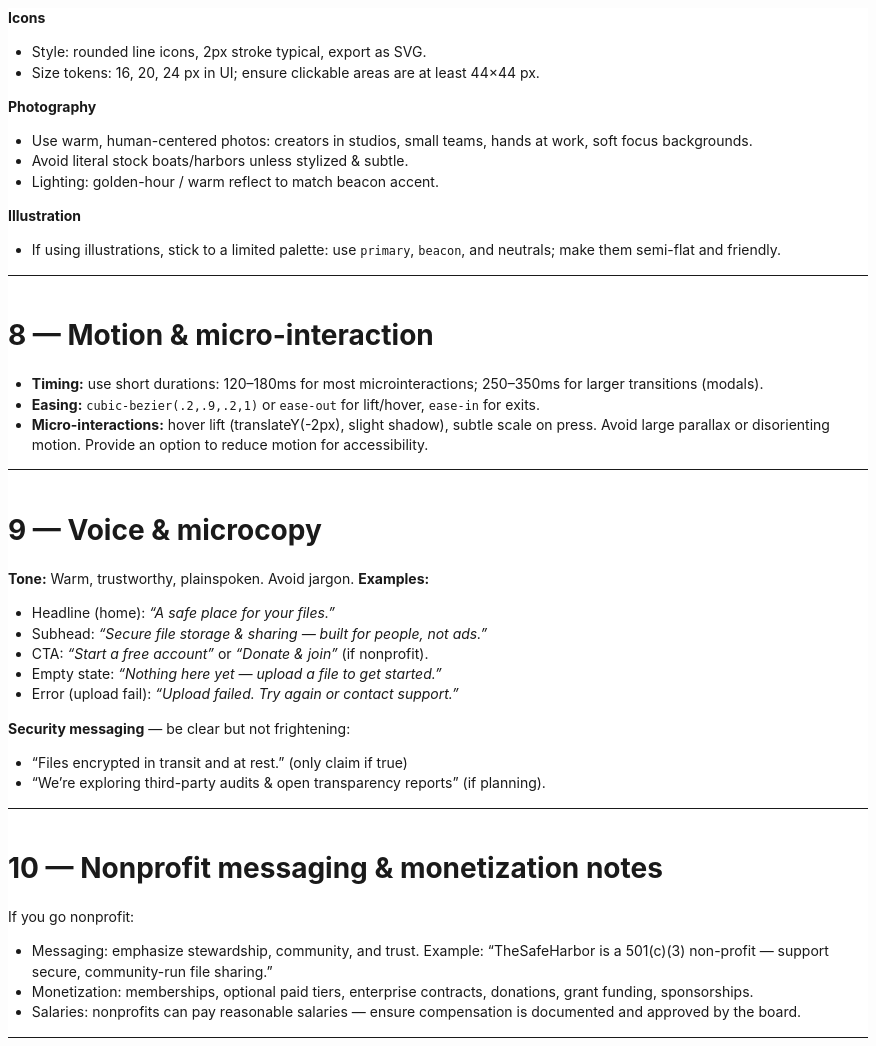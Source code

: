 **Icons**

* Style: rounded line icons, 2px stroke typical, export as SVG.
* Size tokens: 16, 20, 24 px in UI; ensure clickable areas are at least 44×44 px.

**Photography**

* Use warm, human-centered photos: creators in studios, small teams, hands at work, soft focus backgrounds.
* Avoid literal stock boats/harbors unless stylized & subtle.
* Lighting: golden-hour / warm reflect to match beacon accent.

**Illustration**

* If using illustrations, stick to a limited palette: use `primary`, `beacon`, and neutrals; make them semi-flat and friendly.

---

# 8 — Motion & micro-interaction

* **Timing:** use short durations: 120–180ms for most microinteractions; 250–350ms for larger transitions (modals).
* **Easing:** `cubic-bezier(.2,.9,.2,1)` or `ease-out` for lift/hover, `ease-in` for exits.
* **Micro-interactions:** hover lift (translateY(-2px), slight shadow), subtle scale on press. Avoid large parallax or disorienting motion. Provide an option to reduce motion for accessibility.

---

# 9 — Voice & microcopy

**Tone:** Warm, trustworthy, plainspoken. Avoid jargon.
**Examples:**

* Headline (home): *“A safe place for your files.”*
* Subhead: *“Secure file storage & sharing — built for people, not ads.”*
* CTA: *“Start a free account”* or *“Donate & join”* (if nonprofit).
* Empty state: *“Nothing here yet — upload a file to get started.”*
* Error (upload fail): *“Upload failed. Try again or contact support.”*

**Security messaging** — be clear but not frightening:

* “Files encrypted in transit and at rest.” (only claim if true)
* “We’re exploring third-party audits & open transparency reports” (if planning).

---

# 10 — Nonprofit messaging & monetization notes

If you go nonprofit:

* Messaging: emphasize stewardship, community, and trust. Example: “TheSafeHarbor is a 501(c)(3) non-profit — support secure, community-run file sharing.”
* Monetization: memberships, optional paid tiers, enterprise contracts, donations, grant funding, sponsorships.
* Salaries: nonprofits can pay reasonable salaries — ensure compensation is documented and approved by the board.

---